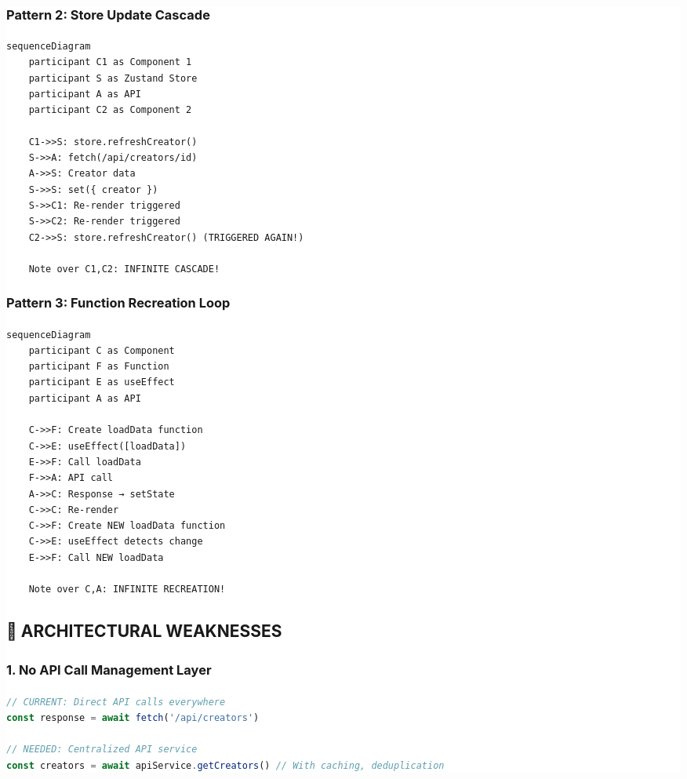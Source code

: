 ### **Pattern 2: Store Update Cascade**
```mermaid
sequenceDiagram
    participant C1 as Component 1
    participant S as Zustand Store
    participant A as API
    participant C2 as Component 2
    
    C1->>S: store.refreshCreator()
    S->>A: fetch(/api/creators/id)
    A->>S: Creator data
    S->>S: set({ creator })
    S->>C1: Re-render triggered
    S->>C2: Re-render triggered
    C2->>S: store.refreshCreator() (TRIGGERED AGAIN!)
    
    Note over C1,C2: INFINITE CASCADE!
```

### **Pattern 3: Function Recreation Loop**
```mermaid
sequenceDiagram
    participant C as Component
    participant F as Function
    participant E as useEffect
    participant A as API
    
    C->>F: Create loadData function
    C->>E: useEffect([loadData])
    E->>F: Call loadData
    F->>A: API call
    A->>C: Response → setState
    C->>C: Re-render
    C->>F: Create NEW loadData function
    C->>E: useEffect detects change
    E->>F: Call NEW loadData
    
    Note over C,A: INFINITE RECREATION!
```

## 🎯 ARCHITECTURAL WEAKNESSES

### **1. No API Call Management Layer**
```typescript
// CURRENT: Direct API calls everywhere
const response = await fetch('/api/creators')

// NEEDED: Centralized API service
const creators = await apiService.getCreators() // With caching, deduplication
```
